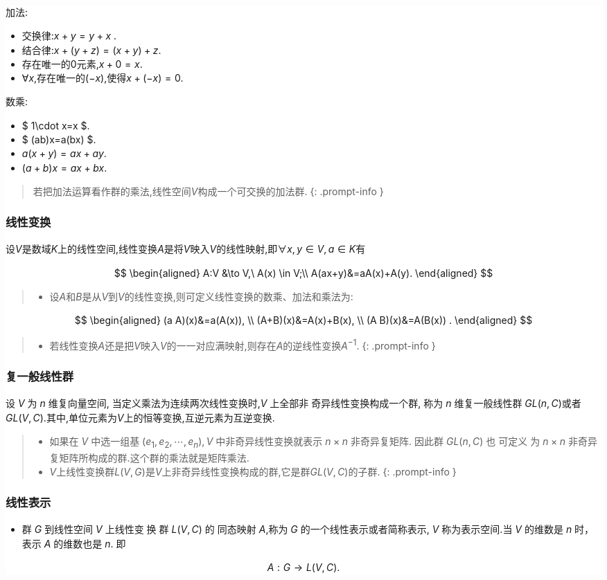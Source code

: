 加法:
- 交换律:$x+y=y+x$ .
- 结合律:$x+(y+z)=(x+y)+z$.
- 存在唯一的$0$元素,$x+0=x$.
- $\forall x,$存在唯一的$(-x)$,使得$x+(-x)=0$.

数乘:
- $ 1\cdot x=x $.
- $ (ab)x=a(bx) $.
- $a(x+y)=ax+ay$.
- $(a+b)x=ax+bx$.

> 若把加法运算看作群的乘法,线性空间$V$构成一个可交换的加法群.
{: .prompt-info }

### 线性变换
设$V$是数域$K$上的线性空间,线性变换$A$是将$V$映入$V$的线性映射,即$\forall x,y \in V,a \in K$有

$$
\begin{aligned}
A:V &\to V,\ A(x) \in V;\\
A(ax+y)&=aA(x)+A(y).
\end{aligned}
$$

> - 设$A$和$B$是从$V$到$V$的线性变换,则可定义线性变换的数乘、加法和乘法为:
>
$$
   \begin{aligned}
            (a A)(x)&=a(A(x)), \\
           (A+B)(x)&=A(x)+B(x), \\
        (A B)(x)&=A(B(x)) .
    \end{aligned}
$$
>
> - 若线性变换$A$还是把$V$映入$V$的一一对应满映射,则存在$A$的逆线性变换$A^{-1}$.
{: .prompt-info }
### 复一般线性群
设 $V$ 为 $n$ 维复向量空间, 当定义乘法为连续两次线性变换时,$V$ 上全部非 奇异线性变换构成一个群, 称为 $n$ 维复一般线性群 $G L(n, C)$或者$G L(V, C)$.其中,单位元素为$V$上的恒等变换,互逆元素为互逆变换.

> - 如果在 $V$ 中选一组基 $\left(e_1, e_2, \cdots, e_n\right), V$ 中非奇异线性变换就表示 $n \times n$ 非奇异复矩阵. 因此群 $G L(n, C)$ 也 可定义 为 $n \times n$ 非奇异复矩阵所构成的群.这个群的乘法就是矩阵乘法.
> - $V$上线性变换群$L(V,G)$是$V$上非奇异线性变换构成的群,它是群$GL(V,C)$的子群.
{: .prompt-info }

### 线性表示
- 群 $G$ 到线性空间 $V$ 上线性变 换 群 $L(V, C)$ 的 同态映射 $A$,称为 $G$ 的一个线性表示或者简称表示, $V$ 称为表示空间.当 $V$ 的维数是 $n$ 时，表示 $A$ 的维数也是 $n$.  即

$$
A: G \rightarrow L(V, C).
$$

